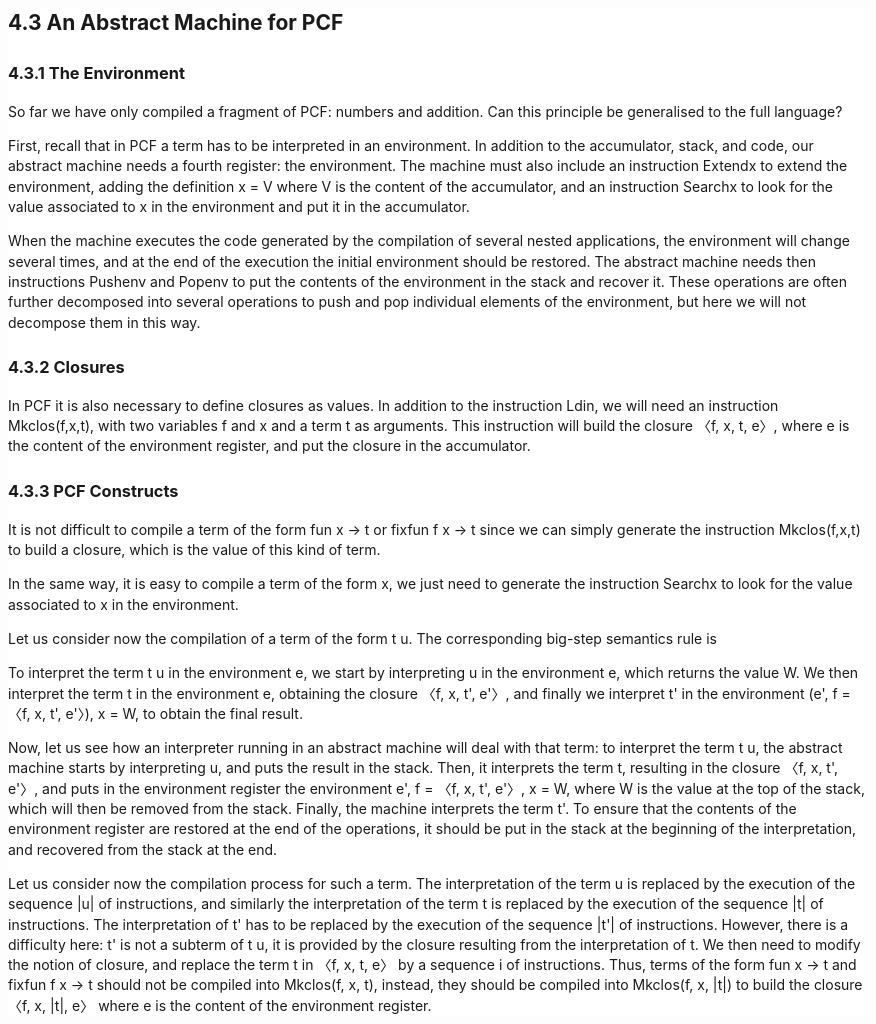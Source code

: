 ## 4.3 An Abstract Machine for PCF

### 4.3.1 The Environment

So far we have only compiled a fragment of PCF: numbers and addition. Can this principle be generalised to the full language?

First, recall that in PCF a term has to be interpreted in an environment. In addition to the accumulator, stack, and code, our abstract machine needs a fourth register: the environment. The machine must also include an instruction Extendx to extend the environment, adding the definition x = V where V is the content of the accumulator, and an instruction Searchx to look for the value associated to x in the environment and put it in the accumulator.

When the machine executes the code generated by the compilation of several nested applications, the environment will change several times, and at the end of the execution the initial environment should be restored. The abstract machine needs then instructions Pushenv and Popenv to put the contents of the environment in the stack and recover it. These operations are often further decomposed into several operations to push and pop individual elements of the environment, but here we will not decompose them in this way.

### 4.3.2 Closures

In PCF it is also necessary to define closures as values. In addition to the instruction Ldin, we will need an instruction Mkclos(f,x,t), with two variables f and x and a term t as arguments. This instruction will build the closure 〈f, x, t, e〉, where e is the content of the environment register, and put the closure in the accumulator.

### 4.3.3 PCF Constructs

It is not difficult to compile a term of the form fun x -> t or fixfun f x -> t since we can simply generate the instruction Mkclos(f,x,t) to build a closure, which is the value of this kind of term.

In the same way, it is easy to compile a term of the form x, we just need to generate the instruction Searchx to look for the value associated to x in the environment.

Let us consider now the compilation of a term of the form t u. The corresponding big-step semantics rule is

To interpret the term t u in the environment e, we start by interpreting u in the environment e, which returns the value W. We then interpret the term t in the environment e, obtaining the closure 〈f, x, t', e'〉, and finally we interpret t' in the environment (e', f = 〈f, x, t', e'〉), x = W, to obtain the final result.

Now, let us see how an interpreter running in an abstract machine will deal with that term: to interpret the term t u, the abstract machine starts by interpreting u, and puts the result in the stack. Then, it interprets the term t, resulting in the closure 〈f, x, t', e'〉, and puts in the environment register the environment e', f = 〈f, x, t', e'〉, x = W, where W is the value at the top of the stack, which will then be removed from the stack. Finally, the machine interprets the term t'. To ensure that the contents of the environment register are restored at the end of the operations, it should be put in the stack at the beginning of the interpretation, and recovered from the stack at the end.

Let us consider now the compilation process for such a term. The interpretation of the term u is replaced by the execution of the sequence |u| of instructions, and similarly the interpretation of the term t is replaced by the execution of the sequence |t| of instructions. The interpretation of t' has to be replaced by the execution of the sequence |t'| of instructions. However, there is a difficulty here: t' is not a subterm of t u, it is provided by the closure resulting from the interpretation of t. We then need to modify the notion of closure, and replace the term t in 〈f, x, t, e〉 by a sequence i of instructions. Thus, terms of the form fun x -> t and fixfun f x -> t should not be compiled into Mkclos(f, x, t), instead, they should be compiled into Mkclos(f, x, |t|) to build the closure 〈f, x, |t|, e〉 where e is the content of the environment register.
